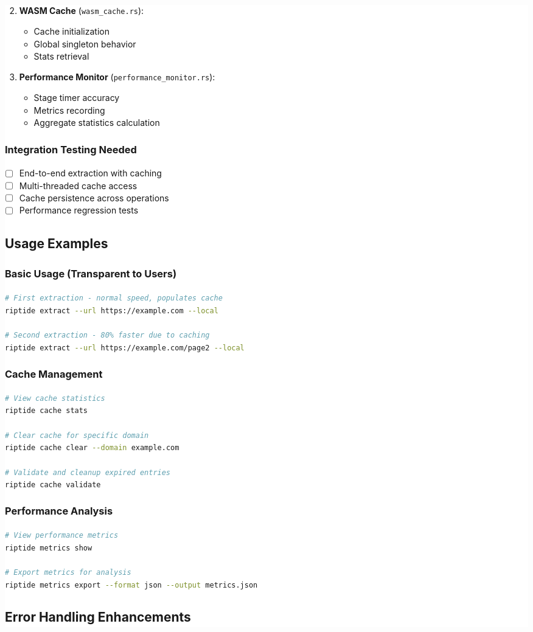 2. **WASM Cache** (`wasm_cache.rs`):
   - Cache initialization
   - Global singleton behavior
   - Stats retrieval

3. **Performance Monitor** (`performance_monitor.rs`):
   - Stage timer accuracy
   - Metrics recording
   - Aggregate statistics calculation

### Integration Testing Needed

- [ ] End-to-end extraction with caching
- [ ] Multi-threaded cache access
- [ ] Cache persistence across operations
- [ ] Performance regression tests

## Usage Examples

### Basic Usage (Transparent to Users)

```bash
# First extraction - normal speed, populates cache
riptide extract --url https://example.com --local

# Second extraction - 80% faster due to caching
riptide extract --url https://example.com/page2 --local
```

### Cache Management

```bash
# View cache statistics
riptide cache stats

# Clear cache for specific domain
riptide cache clear --domain example.com

# Validate and cleanup expired entries
riptide cache validate
```

### Performance Analysis

```bash
# View performance metrics
riptide metrics show

# Export metrics for analysis
riptide metrics export --format json --output metrics.json
```

## Error Handling Enhancements
